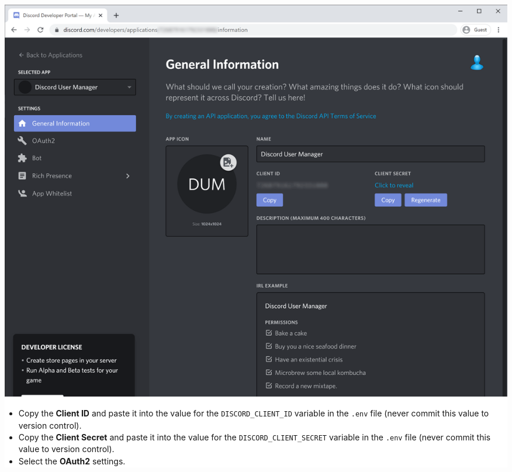 ![Discord application information](docs/images/ddp-3.png)

- Copy the **Client ID** and paste it into the value for the `DISCORD_CLIENT_ID` variable in the `.env` file (never commit this value to version control).
- Copy the **Client Secret** and paste it into the value for the `DISCORD_CLIENT_SECRET` variable in the `.env` file (never commit this value to version control).
- Select the **OAuth2** settings.
